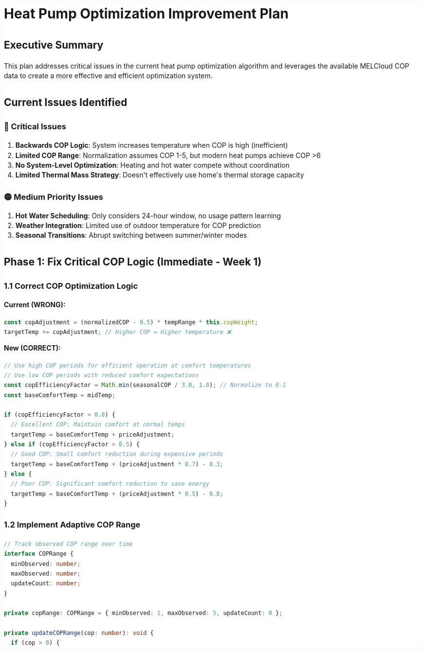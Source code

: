 # Heat Pump Optimization Improvement Plan

## Executive Summary
This plan addresses critical issues in the current heat pump optimization algorithm and leverages the available MELCloud COP data to create a more effective and efficient optimization system.

## Current Issues Identified

### 🔴 Critical Issues
1. **Backwards COP Logic**: System increases temperature when COP is high (inefficient)
2. **Limited COP Range**: Normalization assumes COP 1-5, but modern heat pumps achieve COP >6
3. **No System-Level Optimization**: Heating and hot water compete without coordination
4. **Limited Thermal Mass Strategy**: Doesn't effectively use home's thermal storage capacity

### 🟡 Medium Priority Issues
1. **Hot Water Scheduling**: Only considers 24-hour window, no usage pattern learning
2. **Weather Integration**: Limited use of outdoor temperature for COP prediction
3. **Seasonal Transitions**: Abrupt switching between summer/winter modes

## Phase 1: Fix Critical COP Logic (Immediate - Week 1)

### 1.1 Correct COP Optimization Logic
**Current (WRONG):**
```typescript
const copAdjustment = (normalizedCOP - 0.5) * tempRange * this.copWeight;
targetTemp += copAdjustment; // Higher COP = Higher temperature ❌
```

**New (CORRECT):**
```typescript
// Use high COP periods for efficient operation at comfort temperatures
// Use low COP periods with reduced comfort expectations
const copEfficiencyFactor = Math.min(seasonalCOP / 3.0, 1.0); // Normalize to 0-1
const baseComfortTemp = midTemp;

if (copEfficiencyFactor > 0.8) {
  // Excellent COP: Maintain comfort at normal temps
  targetTemp = baseComfortTemp + priceAdjustment;
} else if (copEfficiencyFactor > 0.5) {
  // Good COP: Small comfort reduction during expensive periods
  targetTemp = baseComfortTemp + (priceAdjustment * 0.7) - 0.3;
} else {
  // Poor COP: Significant comfort reduction to save energy
  targetTemp = baseComfortTemp + (priceAdjustment * 0.5) - 0.8;
}
```

### 1.2 Implement Adaptive COP Range
```typescript
// Track observed COP range over time
interface COPRange {
  minObserved: number;
  maxObserved: number;
  updateCount: number;
}

private copRange: COPRange = { minObserved: 1, maxObserved: 5, updateCount: 0 };

private updateCOPRange(cop: number): void {
  if (cop > 0) {
```